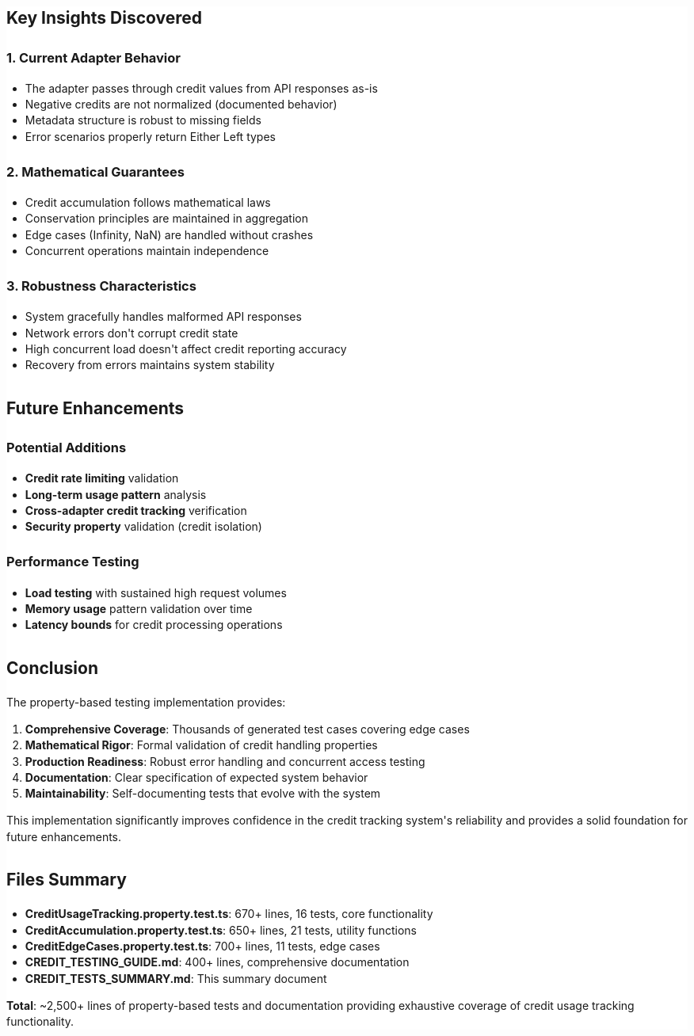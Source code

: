 ## Key Insights Discovered

### 1. Current Adapter Behavior
- The adapter passes through credit values from API responses as-is
- Negative credits are not normalized (documented behavior)
- Metadata structure is robust to missing fields
- Error scenarios properly return Either Left types

### 2. Mathematical Guarantees
- Credit accumulation follows mathematical laws
- Conservation principles are maintained in aggregation
- Edge cases (Infinity, NaN) are handled without crashes
- Concurrent operations maintain independence

### 3. Robustness Characteristics
- System gracefully handles malformed API responses
- Network errors don't corrupt credit state
- High concurrent load doesn't affect credit reporting accuracy
- Recovery from errors maintains system stability

## Future Enhancements

### Potential Additions
- **Credit rate limiting** validation
- **Long-term usage pattern** analysis
- **Cross-adapter credit tracking** verification
- **Security property** validation (credit isolation)

### Performance Testing
- **Load testing** with sustained high request volumes
- **Memory usage** pattern validation over time
- **Latency bounds** for credit processing operations

## Conclusion

The property-based testing implementation provides:

1. **Comprehensive Coverage**: Thousands of generated test cases covering edge cases
2. **Mathematical Rigor**: Formal validation of credit handling properties
3. **Production Readiness**: Robust error handling and concurrent access testing
4. **Documentation**: Clear specification of expected system behavior
5. **Maintainability**: Self-documenting tests that evolve with the system

This implementation significantly improves confidence in the credit tracking system's reliability and provides a solid foundation for future enhancements.

## Files Summary

- **CreditUsageTracking.property.test.ts**: 670+ lines, 16 tests, core functionality
- **CreditAccumulation.property.test.ts**: 650+ lines, 21 tests, utility functions
- **CreditEdgeCases.property.test.ts**: 700+ lines, 11 tests, edge cases
- **CREDIT_TESTING_GUIDE.md**: 400+ lines, comprehensive documentation
- **CREDIT_TESTS_SUMMARY.md**: This summary document

**Total**: ~2,500+ lines of property-based tests and documentation providing exhaustive coverage of credit usage tracking functionality.